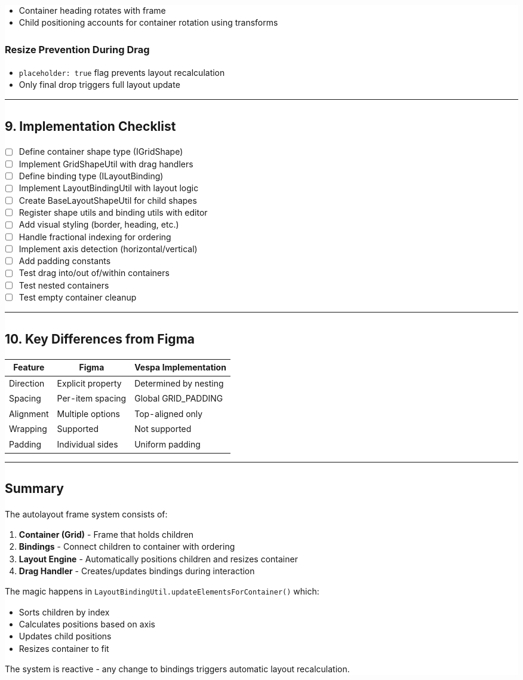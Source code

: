 - Container heading rotates with frame
- Child positioning accounts for container rotation using transforms

### Resize Prevention During Drag

- `placeholder: true` flag prevents layout recalculation
- Only final drop triggers full layout update

---

## 9. Implementation Checklist

- [ ] Define container shape type (IGridShape)
- [ ] Implement GridShapeUtil with drag handlers
- [ ] Define binding type (ILayoutBinding)
- [ ] Implement LayoutBindingUtil with layout logic
- [ ] Create BaseLayoutShapeUtil for child shapes
- [ ] Register shape utils and binding utils with editor
- [ ] Add visual styling (border, heading, etc.)
- [ ] Handle fractional indexing for ordering
- [ ] Implement axis detection (horizontal/vertical)
- [ ] Add padding constants
- [ ] Test drag into/out of/within containers
- [ ] Test nested containers
- [ ] Test empty container cleanup

---

## 10. Key Differences from Figma

| Feature   | Figma             | Vespa Implementation  |
| --------- | ----------------- | --------------------- |
| Direction | Explicit property | Determined by nesting |
| Spacing   | Per-item spacing  | Global GRID_PADDING   |
| Alignment | Multiple options  | Top-aligned only      |
| Wrapping  | Supported         | Not supported         |
| Padding   | Individual sides  | Uniform padding       |

---

## Summary

The autolayout frame system consists of:

1. **Container (Grid)** - Frame that holds children
2. **Bindings** - Connect children to container with ordering
3. **Layout Engine** - Automatically positions children and resizes container
4. **Drag Handler** - Creates/updates bindings during interaction

The magic happens in `LayoutBindingUtil.updateElementsForContainer()` which:

- Sorts children by index
- Calculates positions based on axis
- Updates child positions
- Resizes container to fit

The system is reactive - any change to bindings triggers automatic layout recalculation.
